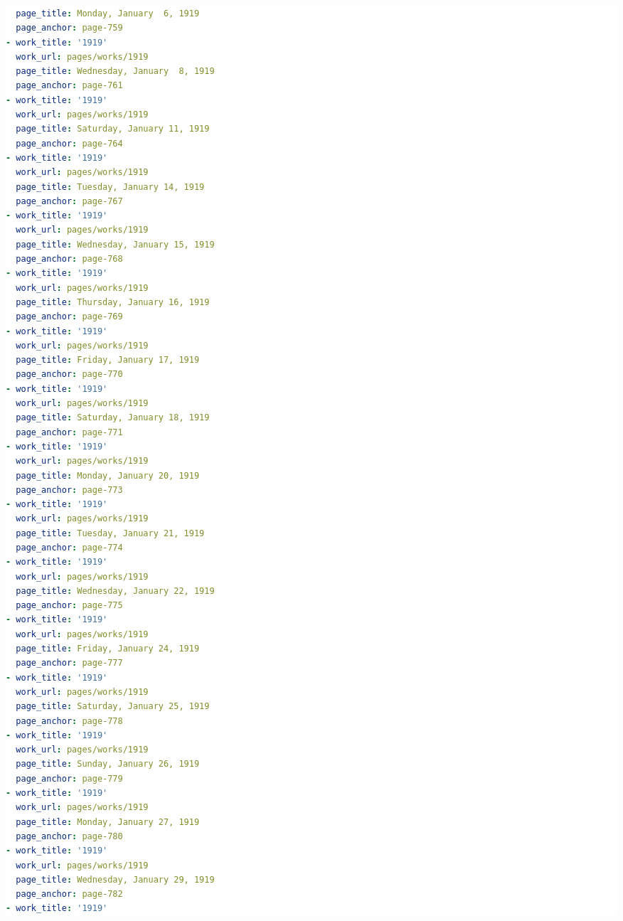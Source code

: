 ```yaml
  page_title: Monday, January  6, 1919
  page_anchor: page-759
- work_title: '1919'
  work_url: pages/works/1919
  page_title: Wednesday, January  8, 1919
  page_anchor: page-761
- work_title: '1919'
  work_url: pages/works/1919
  page_title: Saturday, January 11, 1919
  page_anchor: page-764
- work_title: '1919'
  work_url: pages/works/1919
  page_title: Tuesday, January 14, 1919
  page_anchor: page-767
- work_title: '1919'
  work_url: pages/works/1919
  page_title: Wednesday, January 15, 1919
  page_anchor: page-768
- work_title: '1919'
  work_url: pages/works/1919
  page_title: Thursday, January 16, 1919
  page_anchor: page-769
- work_title: '1919'
  work_url: pages/works/1919
  page_title: Friday, January 17, 1919
  page_anchor: page-770
- work_title: '1919'
  work_url: pages/works/1919
  page_title: Saturday, January 18, 1919
  page_anchor: page-771
- work_title: '1919'
  work_url: pages/works/1919
  page_title: Monday, January 20, 1919
  page_anchor: page-773
- work_title: '1919'
  work_url: pages/works/1919
  page_title: Tuesday, January 21, 1919
  page_anchor: page-774
- work_title: '1919'
  work_url: pages/works/1919
  page_title: Wednesday, January 22, 1919
  page_anchor: page-775
- work_title: '1919'
  work_url: pages/works/1919
  page_title: Friday, January 24, 1919
  page_anchor: page-777
- work_title: '1919'
  work_url: pages/works/1919
  page_title: Saturday, January 25, 1919
  page_anchor: page-778
- work_title: '1919'
  work_url: pages/works/1919
  page_title: Sunday, January 26, 1919
  page_anchor: page-779
- work_title: '1919'
  work_url: pages/works/1919
  page_title: Monday, January 27, 1919
  page_anchor: page-780
- work_title: '1919'
  work_url: pages/works/1919
  page_title: Wednesday, January 29, 1919
  page_anchor: page-782
- work_title: '1919'
```